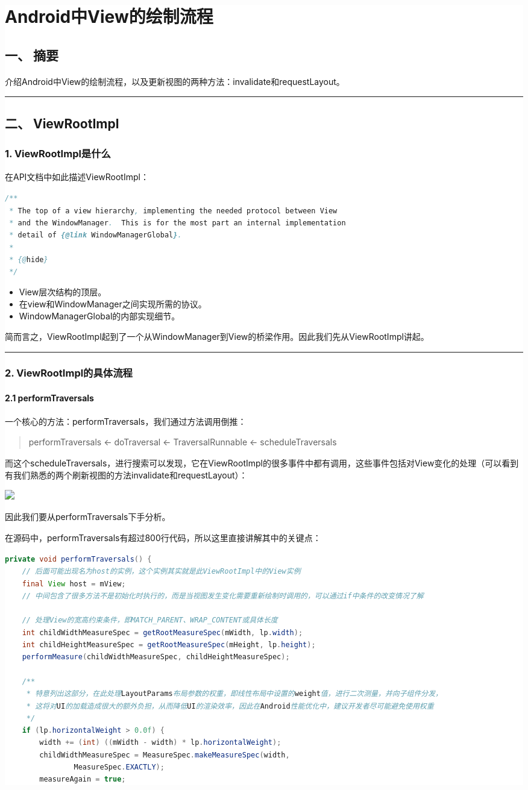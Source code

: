 # Android中View的绘制流程

## 一、 摘要

介绍Android中View的绘制流程，以及更新视图的两种方法：invalidate和requestLayout。

---
## 二、 ViewRootImpl

### 1. ViewRootImpl是什么

在API文档中如此描述ViewRootImpl：
```java
/**
 * The top of a view hierarchy, implementing the needed protocol between View
 * and the WindowManager.  This is for the most part an internal implementation
 * detail of {@link WindowManagerGlobal}.
 *
 * {@hide}
 */
```

- View层次结构的顶层。
- 在view和WindowManager之间实现所需的协议。
- WindowManagerGlobal的内部实现细节。

简而言之，ViewRootImpl起到了一个从WindowManager到View的桥梁作用。因此我们先从ViewRootImpl讲起。

---
### 2. ViewRootImpl的具体流程

#### 2.1 performTraversals

一个核心的方法：performTraversals，我们通过方法调用倒推：
> performTraversals <- doTraversal <- TraversalRunnable <- scheduleTraversals

而这个scheduleTraversals，进行搜索可以发现，它在ViewRootImpl的很多事件中都有调用，这些事件包括对View变化的处理（可以看到有我们熟悉的两个刷新视图的方法invalidate和requestLayout）：

![](https://raw.githubusercontent.com/universezy/TrilogyOfViewOnAndroid/master/image/scheduleTraversals.png)

因此我们要从performTraversals下手分析。

在源码中，performTraversals有超过800行代码，所以这里直接讲解其中的关键点：
```java
private void performTraversals() {
    // 后面可能出现名为host的实例，这个实例其实就是此ViewRootImpl中的View实例
    final View host = mView;
    // 中间包含了很多方法不是初始化时执行的，而是当视图发生变化需要重新绘制时调用的，可以通过if中条件的改变情况了解

    // 处理View的宽高约束条件，即MATCH_PARENT、WRAP_CONTENT或具体长度
    int childWidthMeasureSpec = getRootMeasureSpec(mWidth, lp.width);
    int childHeightMeasureSpec = getRootMeasureSpec(mHeight, lp.height);
    performMeasure(childWidthMeasureSpec, childHeightMeasureSpec);

    /** 
     * 特意列出这部分，在此处理LayoutParams布局参数的权重，即线性布局中设置的weight值，进行二次测量，并向子组件分发，
     * 这将对UI的加载造成很大的额外负担，从而降低UI的渲染效率，因此在Android性能优化中，建议开发者尽可能避免使用权重
     */
    if (lp.horizontalWeight > 0.0f) {
        width += (int) ((mWidth - width) * lp.horizontalWeight);
        childWidthMeasureSpec = MeasureSpec.makeMeasureSpec(width,
                MeasureSpec.EXACTLY);
        measureAgain = true;
```